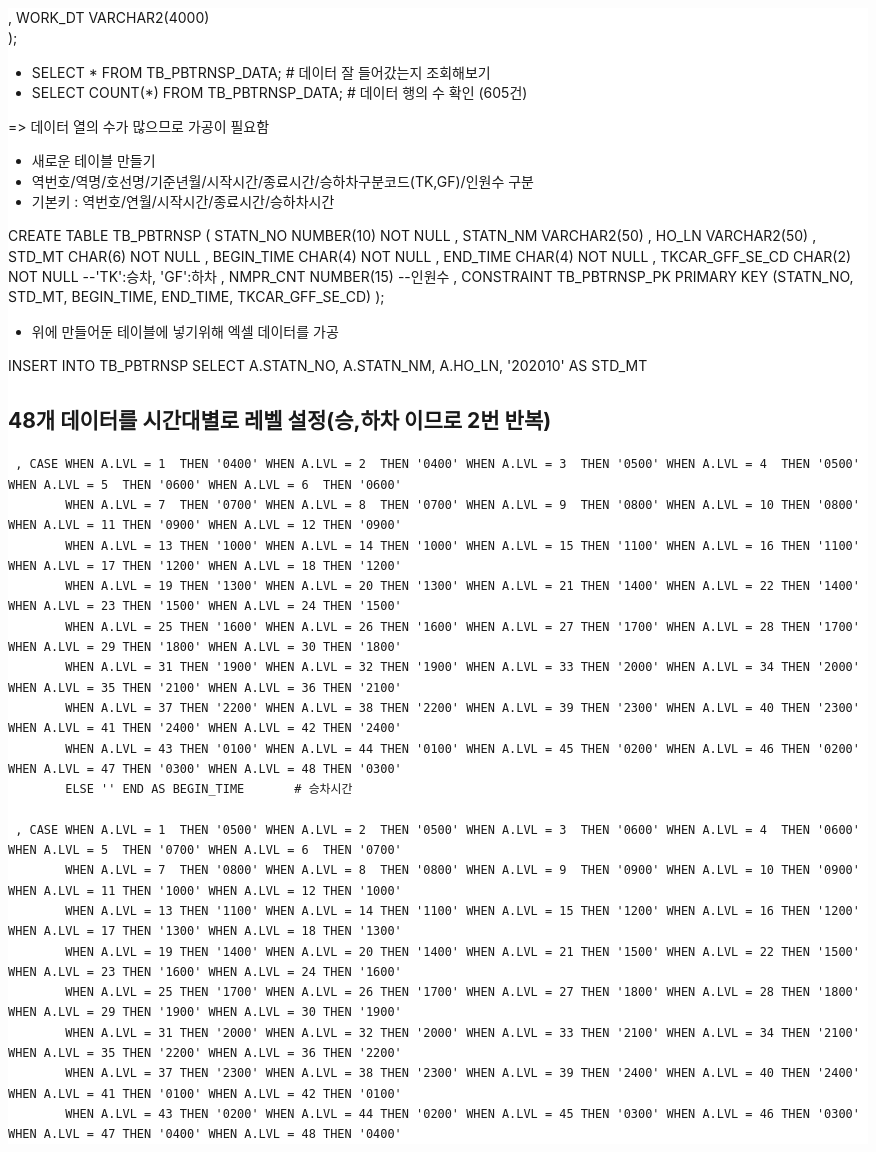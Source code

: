 , WORK_DT VARCHAR2(4000)      
);


 - SELECT * FROM TB_PBTRNSP_DATA;  # 데이터 잘 들어갔는지 조회해보기
 - SELECT COUNT(*) FROM TB_PBTRNSP_DATA;   # 데이터 행의 수 확인 (605건)

 => 데이터 열의 수가 많으므로 가공이 필요함

  - 새로운 테이블 만들기
  - 역번호/역명/호선명/기준년월/시작시간/종료시간/승하차구분코드(TK,GF)/인원수 구분
  - 기본키 : 역번호/연월/시작시간/종료시간/승하차시간

CREATE TABLE TB_PBTRNSP
(
  STATN_NO NUMBER(10) NOT NULL
, STATN_NM VARCHAR2(50)
, HO_LN VARCHAR2(50)
, STD_MT CHAR(6) NOT NULL
, BEGIN_TIME CHAR(4) NOT NULL
, END_TIME CHAR(4) NOT NULL
, TKCAR_GFF_SE_CD CHAR(2) NOT NULL --'TK':승차, 'GF':하차
, NMPR_CNT NUMBER(15) --인원수
, CONSTRAINT TB_PBTRNSP_PK PRIMARY KEY (STATN_NO, STD_MT, BEGIN_TIME, END_TIME, TKCAR_GFF_SE_CD)
);

 - 위에 만들어둔 테이블에 넣기위해 엑셀 데이터를 가공

INSERT INTO TB_PBTRNSP
SELECT A.STATN_NO, A.STATN_NM, A.HO_LN, '202010' AS STD_MT

## 48개 데이터를 시간대별로 레벨 설정(승,하차 이므로 2번 반복)

     , CASE WHEN A.LVL = 1  THEN '0400' WHEN A.LVL = 2  THEN '0400' WHEN A.LVL = 3  THEN '0500' WHEN A.LVL = 4  THEN '0500' WHEN A.LVL = 5  THEN '0600' WHEN A.LVL = 6  THEN '0600'
            WHEN A.LVL = 7  THEN '0700' WHEN A.LVL = 8  THEN '0700' WHEN A.LVL = 9  THEN '0800' WHEN A.LVL = 10 THEN '0800' WHEN A.LVL = 11 THEN '0900' WHEN A.LVL = 12 THEN '0900'
            WHEN A.LVL = 13 THEN '1000' WHEN A.LVL = 14 THEN '1000' WHEN A.LVL = 15 THEN '1100' WHEN A.LVL = 16 THEN '1100' WHEN A.LVL = 17 THEN '1200' WHEN A.LVL = 18 THEN '1200'
            WHEN A.LVL = 19 THEN '1300' WHEN A.LVL = 20 THEN '1300' WHEN A.LVL = 21 THEN '1400' WHEN A.LVL = 22 THEN '1400' WHEN A.LVL = 23 THEN '1500' WHEN A.LVL = 24 THEN '1500'
            WHEN A.LVL = 25 THEN '1600' WHEN A.LVL = 26 THEN '1600' WHEN A.LVL = 27 THEN '1700' WHEN A.LVL = 28 THEN '1700' WHEN A.LVL = 29 THEN '1800' WHEN A.LVL = 30 THEN '1800'
            WHEN A.LVL = 31 THEN '1900' WHEN A.LVL = 32 THEN '1900' WHEN A.LVL = 33 THEN '2000' WHEN A.LVL = 34 THEN '2000' WHEN A.LVL = 35 THEN '2100' WHEN A.LVL = 36 THEN '2100'
            WHEN A.LVL = 37 THEN '2200' WHEN A.LVL = 38 THEN '2200' WHEN A.LVL = 39 THEN '2300' WHEN A.LVL = 40 THEN '2300' WHEN A.LVL = 41 THEN '2400' WHEN A.LVL = 42 THEN '2400'
            WHEN A.LVL = 43 THEN '0100' WHEN A.LVL = 44 THEN '0100' WHEN A.LVL = 45 THEN '0200' WHEN A.LVL = 46 THEN '0200' WHEN A.LVL = 47 THEN '0300' WHEN A.LVL = 48 THEN '0300'
            ELSE '' END AS BEGIN_TIME		# 승차시간

     , CASE WHEN A.LVL = 1  THEN '0500' WHEN A.LVL = 2  THEN '0500' WHEN A.LVL = 3  THEN '0600' WHEN A.LVL = 4  THEN '0600' WHEN A.LVL = 5  THEN '0700' WHEN A.LVL = 6  THEN '0700'
            WHEN A.LVL = 7  THEN '0800' WHEN A.LVL = 8  THEN '0800' WHEN A.LVL = 9  THEN '0900' WHEN A.LVL = 10 THEN '0900' WHEN A.LVL = 11 THEN '1000' WHEN A.LVL = 12 THEN '1000'
            WHEN A.LVL = 13 THEN '1100' WHEN A.LVL = 14 THEN '1100' WHEN A.LVL = 15 THEN '1200' WHEN A.LVL = 16 THEN '1200' WHEN A.LVL = 17 THEN '1300' WHEN A.LVL = 18 THEN '1300'
            WHEN A.LVL = 19 THEN '1400' WHEN A.LVL = 20 THEN '1400' WHEN A.LVL = 21 THEN '1500' WHEN A.LVL = 22 THEN '1500' WHEN A.LVL = 23 THEN '1600' WHEN A.LVL = 24 THEN '1600'
            WHEN A.LVL = 25 THEN '1700' WHEN A.LVL = 26 THEN '1700' WHEN A.LVL = 27 THEN '1800' WHEN A.LVL = 28 THEN '1800' WHEN A.LVL = 29 THEN '1900' WHEN A.LVL = 30 THEN '1900'
            WHEN A.LVL = 31 THEN '2000' WHEN A.LVL = 32 THEN '2000' WHEN A.LVL = 33 THEN '2100' WHEN A.LVL = 34 THEN '2100' WHEN A.LVL = 35 THEN '2200' WHEN A.LVL = 36 THEN '2200'
            WHEN A.LVL = 37 THEN '2300' WHEN A.LVL = 38 THEN '2300' WHEN A.LVL = 39 THEN '2400' WHEN A.LVL = 40 THEN '2400' WHEN A.LVL = 41 THEN '0100' WHEN A.LVL = 42 THEN '0100'
            WHEN A.LVL = 43 THEN '0200' WHEN A.LVL = 44 THEN '0200' WHEN A.LVL = 45 THEN '0300' WHEN A.LVL = 46 THEN '0300' WHEN A.LVL = 47 THEN '0400' WHEN A.LVL = 48 THEN '0400'